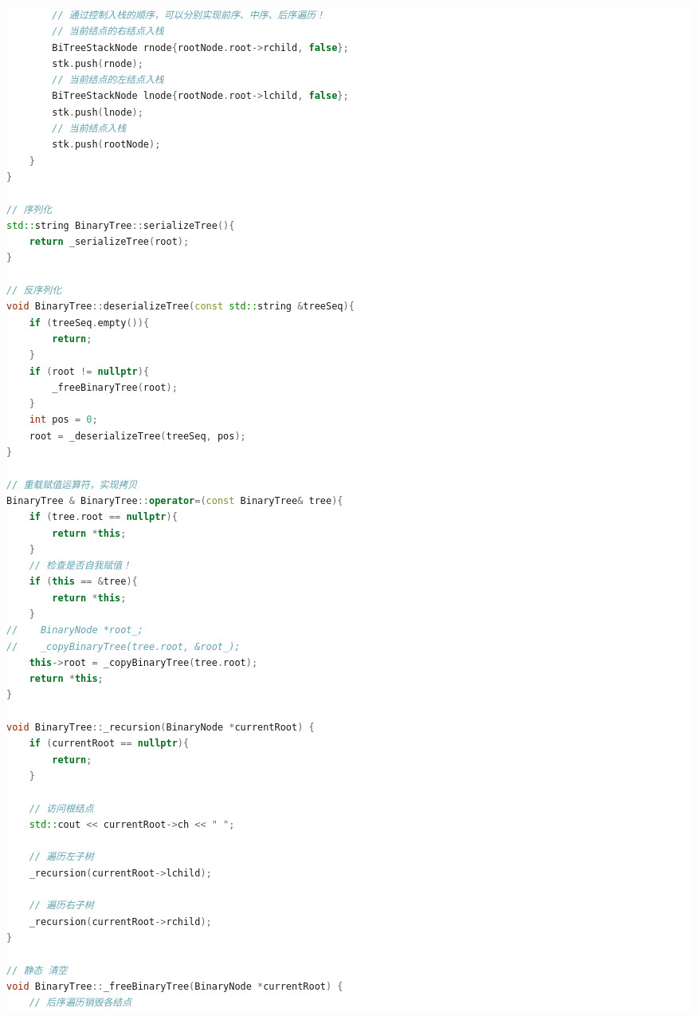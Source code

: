   ```cpp
          // 通过控制入栈的顺序，可以分别实现前序、中序、后序遍历！
          // 当前结点的右结点入栈
          BiTreeStackNode rnode{rootNode.root->rchild, false};
          stk.push(rnode);
          // 当前结点的左结点入栈
          BiTreeStackNode lnode{rootNode.root->lchild, false};
          stk.push(lnode);
          // 当前结点入栈
          stk.push(rootNode);
      }
  }
  
  // 序列化
  std::string BinaryTree::serializeTree(){
      return _serializeTree(root);
  }
  
  // 反序列化
  void BinaryTree::deserializeTree(const std::string &treeSeq){
      if (treeSeq.empty()){
          return;
      }
      if (root != nullptr){
          _freeBinaryTree(root);
      }
      int pos = 0;
      root = _deserializeTree(treeSeq, pos);
  }
  
  // 重载赋值运算符，实现拷贝
  BinaryTree & BinaryTree::operator=(const BinaryTree& tree){
      if (tree.root == nullptr){
          return *this;
      }
      // 检查是否自我赋值！
      if (this == &tree){
          return *this;
      }
  //    BinaryNode *root_;
  //    _copyBinaryTree(tree.root, &root_);
      this->root = _copyBinaryTree(tree.root);
      return *this;
  }
  
  void BinaryTree::_recursion(BinaryNode *currentRoot) {
      if (currentRoot == nullptr){
          return;
      }
  
      // 访问根结点
      std::cout << currentRoot->ch << " ";
  
      // 遍历左子树
      _recursion(currentRoot->lchild);
  
      // 遍历右子树
      _recursion(currentRoot->rchild);
  }
  
  // 静态 清空
  void BinaryTree::_freeBinaryTree(BinaryNode *currentRoot) {
      // 后序遍历销毁各结点
  
  ```